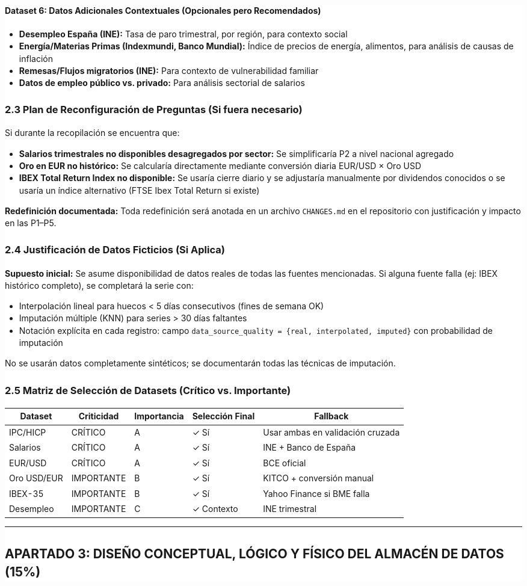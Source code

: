 
#### **Dataset 6: Datos Adicionales Contextuales (Opcionales pero Recomendados)**

- **Desempleo España (INE):** Tasa de paro trimestral, por región, para contexto social
- **Energía/Materias Primas (Indexmundi, Banco Mundial):** Índice de precios de energía, alimentos, para análisis de causas de inflación
- **Remesas/Flujos migratorios (INE):** Para contexto de vulnerabilidad familiar
- **Datos de empleo público vs. privado:** Para análisis sectorial de salarios

### 2.3 Plan de Reconfiguración de Preguntas (Si fuera necesario)

Si durante la recopilación se encuentra que:
- **Salarios trimestrales no disponibles desagregados por sector:** Se simplificaría P2 a nivel nacional agregado
- **Oro en EUR no histórico:** Se calcularía directamente mediante conversión diaria EUR/USD × Oro USD
- **IBEX Total Return Index no disponible:** Se usaría cierre diario y se adjustaría manualmente por dividendos conocidos o se usaría un índice alternativo (FTSE Ibex Total Return si existe)

**Redefinición documentada:** Toda redefinición será anotada en un archivo `CHANGES.md` en el repositorio con justificación y impacto en las P1–P5.

### 2.4 Justificación de Datos Ficticios (Si Aplica)

**Supuesto inicial:** Se asume disponibilidad de datos reales de todas las fuentes mencionadas. Si alguna fuente falla (ej: IBEX histórico completo), se completará la serie con:
- Interpolación lineal para huecos < 5 días consecutivos (fines de semana OK)
- Imputación múltiple (KNN) para series > 30 días faltantes
- Notación explícita en cada registro: campo `data_source_quality = {real, interpolated, imputed}` con probabilidad de imputación

No se usarán datos completamente sintéticos; se documentarán todas las técnicas de imputación.

### 2.5 Matriz de Selección de Datasets (Crítico vs. Importante)

| Dataset | Criticidad | Importancia | Selección Final | Fallback |
|---|---|---|---|---|
| IPC/HICP | CRÍTICO | A | ✓ Sí | Usar ambas en validación cruzada |
| Salarios | CRÍTICO | A | ✓ Sí | INE + Banco de España |
| EUR/USD | CRÍTICO | A | ✓ Sí | BCE oficial |
| Oro USD/EUR | IMPORTANTE | B | ✓ Sí | KITCO + conversión manual |
| IBEX-35 | IMPORTANTE | B | ✓ Sí | Yahoo Finance si BME falla |
| Desempleo | IMPORTANTE | C | ✓ Contexto | INE trimestral |

---

## APARTADO 3: DISEÑO CONCEPTUAL, LÓGICO Y FÍSICO DEL ALMACÉN DE DATOS (15%)
